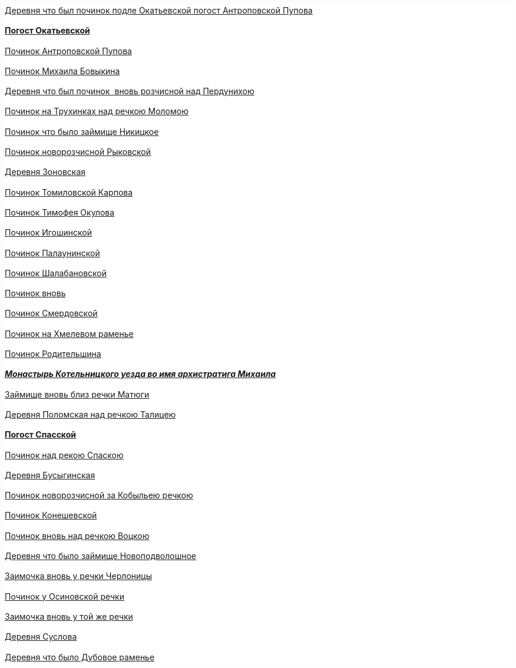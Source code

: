 [Деревня что был починок подле Окатьевской погост Антроповской Пупова](#_Toc257839147)

**[Погост Окатьевской](#_Toc257839148)**

[Починок Антроповской Пупова](#_Toc257839149)

[Починок Михаила Бовыкина](#_Toc257839150)

[Деревня что был починок  вновь розчисной над Пердунихою](#_Toc257839151)

[Починок на Трухинках над речкою Моломою](#_Toc257839152)

[Починок что было займище Никицкое](#_Toc257839153)

[Починок новорозчисной Рыковской](#_Toc257839154)

[Деревня Зоновская](#_Toc257839155)

[Починок Томиловской Карпова](#_Toc257839156)

[Починок Тимофея Окулова](#_Toc257839157)

[Починок Игошинской](#_Toc257839158)

[Починок Палаунинской](#_Toc257839159)

[Починок Шалабановской](#_Toc257839160)

[Починок вновь](#_Toc257839161)

[Починок Смердовской](#_Toc257839162)

[Починок на Хмелевом раменье](#_Toc257839163)

[Починок Родительшина](#_Toc257839164)

**_[Монастырь Котельницкого уезда во имя архистратига Михаила](#_Toc257839165)_**

[Займище вновь близ речки Матюги](#_Toc257839166)

[Деревня Поломская над речкою Талицею](#_Toc257839167)

**[Погост Спасской](#_Toc257839168)**

[Починок над рекою Спаскою](#_Toc257839169)

[Деревня Бусыгинская](#_Toc257839170)

[Починок новорозчисной за Кобыльею речкою](#_Toc257839171)

[Починок Конешевской](#_Toc257839172)

[Починок вновь над речкою Воцкою](#_Toc257839173)

[Деревня что было займище Новоподволошное](#_Toc257839174)

[Заимочка вновь у речки Черлоницы](#_Toc257839175)

[Починок у Осиновской речки](#_Toc257839176)

[Заимочка вновь у той же речки](#_Toc257839177)

[Деревня Суслова](#_Toc257839178)

[Деревня что было Дубовое раменье](#_Toc257839179)
